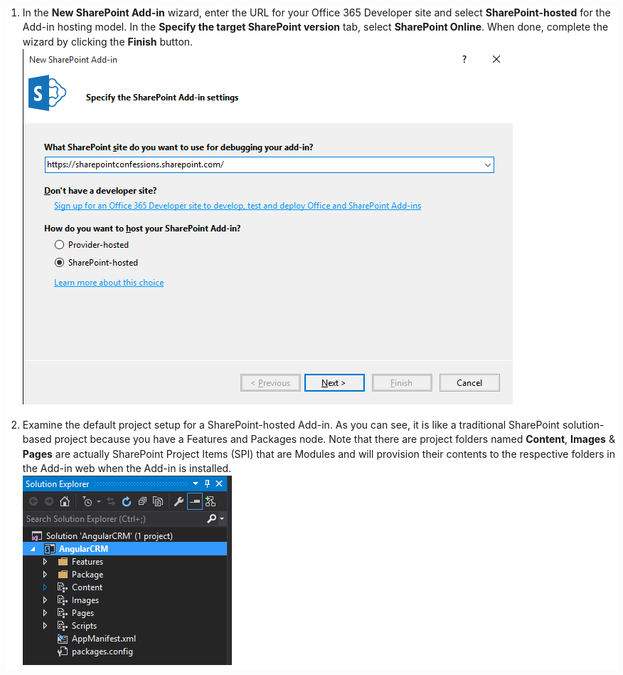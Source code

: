 1. In the **New SharePoint Add-in** wizard, enter the URL for your Office 365 Developer site and select **SharePoint-hosted** for the Add-in hosting model. In the **Specify the target SharePoint version** tab, select **SharePoint Online**. When done, complete the wizard by clicking the **Finish** button.
![](Images/Fig02.png)  

1. Examine the default project setup for a SharePoint-hosted Add-in. As you can see, it is like a traditional SharePoint solution-based project because you have a Features and Packages node. Note that there are project folders named **Content**, **Images** & **Pages** are actually SharePoint Project Items (SPI) that are Modules and will provision their contents to the respective folders in the Add-in web when the Add-in is installed.  
![](Images/Fig03.png)
    